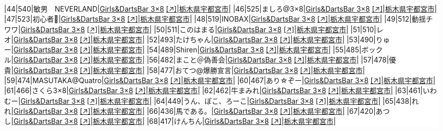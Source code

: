 |44|540|<span class="rank-name-pd">敏男　NEVERLAND</span>|<a href="/darts/rank/shops/80647.html">Girls&DartsBar 3×8</a> <a href="https://vs.phoenixdarts.com/jp/shop/shopDetailInfo/s_80647?s_seq=80647">[↗]</a>|<a href="/darts/rank/栃木県/宇都宮市">栃木県宇都宮市</a>|
|46|525|<span class="rank-name-pd">ましろ@3×8</span>|<a href="/darts/rank/shops/80647.html">Girls&DartsBar 3×8</a> <a href="https://vs.phoenixdarts.com/jp/shop/shopDetailInfo/s_80647?s_seq=80647">[↗]</a>|<a href="/darts/rank/栃木県/宇都宮市">栃木県宇都宮市</a>|
|47|523|<span class="rank-name-pd">初心者🔰</span>|<a href="/darts/rank/shops/80647.html">Girls&DartsBar 3×8</a> <a href="https://vs.phoenixdarts.com/jp/shop/shopDetailInfo/s_80647?s_seq=80647">[↗]</a>|<a href="/darts/rank/栃木県/宇都宮市">栃木県宇都宮市</a>|
|48|519|<span class="rank-name-pd">INOBAX</span>|<a href="/darts/rank/shops/80647.html">Girls&DartsBar 3×8</a> <a href="https://vs.phoenixdarts.com/jp/shop/shopDetailInfo/s_80647?s_seq=80647">[↗]</a>|<a href="/darts/rank/栃木県/宇都宮市">栃木県宇都宮市</a>|
|49|512|<span class="rank-name-pd">動揺チワワ</span>|<a href="/darts/rank/shops/80647.html">Girls&DartsBar 3×8</a> <a href="https://vs.phoenixdarts.com/jp/shop/shopDetailInfo/s_80647?s_seq=80647">[↗]</a>|<a href="/darts/rank/栃木県/宇都宮市">栃木県宇都宮市</a>|
|50|511|<span class="rank-name-pd">このはまる</span>|<a href="/darts/rank/shops/80647.html">Girls&DartsBar 3×8</a> <a href="https://vs.phoenixdarts.com/jp/shop/shopDetailInfo/s_80647?s_seq=80647">[↗]</a>|<a href="/darts/rank/栃木県/宇都宮市">栃木県宇都宮市</a>|
|51|510|<span class="rank-name-pd">レオ</span>|<a href="/darts/rank/shops/80647.html">Girls&DartsBar 3×8</a> <a href="https://vs.phoenixdarts.com/jp/shop/shopDetailInfo/s_80647?s_seq=80647">[↗]</a>|<a href="/darts/rank/栃木県/宇都宮市">栃木県宇都宮市</a>|
|52|493|<span class="rank-name-pd">たけちゃん</span>|<a href="/darts/rank/shops/80647.html">Girls&DartsBar 3×8</a> <a href="https://vs.phoenixdarts.com/jp/shop/shopDetailInfo/s_80647?s_seq=80647">[↗]</a>|<a href="/darts/rank/栃木県/宇都宮市">栃木県宇都宮市</a>|
|53|490|<span class="rank-name-pd">りゅー</span>|<a href="/darts/rank/shops/80647.html">Girls&DartsBar 3×8</a> <a href="https://vs.phoenixdarts.com/jp/shop/shopDetailInfo/s_80647?s_seq=80647">[↗]</a>|<a href="/darts/rank/栃木県/宇都宮市">栃木県宇都宮市</a>|
|54|489|<span class="rank-name-pd">Shiren</span>|<a href="/darts/rank/shops/80647.html">Girls&DartsBar 3×8</a> <a href="https://vs.phoenixdarts.com/jp/shop/shopDetailInfo/s_80647?s_seq=80647">[↗]</a>|<a href="/darts/rank/栃木県/宇都宮市">栃木県宇都宮市</a>|
|55|485|<span class="rank-name-pd">ボックル</span>|<a href="/darts/rank/shops/80647.html">Girls&DartsBar 3×8</a> <a href="https://vs.phoenixdarts.com/jp/shop/shopDetailInfo/s_80647?s_seq=80647">[↗]</a>|<a href="/darts/rank/栃木県/宇都宮市">栃木県宇都宮市</a>|
|56|482|<span class="rank-name-pd">まこと＠偽善会</span>|<a href="/darts/rank/shops/80647.html">Girls&DartsBar 3×8</a> <a href="https://vs.phoenixdarts.com/jp/shop/shopDetailInfo/s_80647?s_seq=80647">[↗]</a>|<a href="/darts/rank/栃木県/宇都宮市">栃木県宇都宮市</a>|
|57|478|<span class="rank-name-pd">優貴</span>|<a href="/darts/rank/shops/80647.html">Girls&DartsBar 3×8</a> <a href="https://vs.phoenixdarts.com/jp/shop/shopDetailInfo/s_80647?s_seq=80647">[↗]</a>|<a href="/darts/rank/栃木県/宇都宮市">栃木県宇都宮市</a>|
|58|477|<span class="rank-name-pd">おてつ@爆勝宣言</span>|<a href="/darts/rank/shops/80647.html">Girls&DartsBar 3×8</a> <a href="https://vs.phoenixdarts.com/jp/shop/shopDetailInfo/s_80647?s_seq=80647">[↗]</a>|<a href="/darts/rank/栃木県/宇都宮市">栃木県宇都宮市</a>|
|59|474|<span class="rank-name-pd">MASUTAKA@Quatro</span>|<a href="/darts/rank/shops/80647.html">Girls&DartsBar 3×8</a> <a href="https://vs.phoenixdarts.com/jp/shop/shopDetailInfo/s_80647?s_seq=80647">[↗]</a>|<a href="/darts/rank/栃木県/宇都宮市">栃木県宇都宮市</a>|
|60|467|<span class="rank-name-pd">あり☆ぞー</span>|<a href="/darts/rank/shops/80647.html">Girls&DartsBar 3×8</a> <a href="https://vs.phoenixdarts.com/jp/shop/shopDetailInfo/s_80647?s_seq=80647">[↗]</a>|<a href="/darts/rank/栃木県/宇都宮市">栃木県宇都宮市</a>|
|61|466|<span class="rank-name-pd">さくら3×8</span>|<a href="/darts/rank/shops/80647.html">Girls&DartsBar 3×8</a> <a href="https://vs.phoenixdarts.com/jp/shop/shopDetailInfo/s_80647?s_seq=80647">[↗]</a>|<a href="/darts/rank/栃木県/宇都宮市">栃木県宇都宮市</a>|
|62|462|<span class="rank-name-pd">牛まみれ</span>|<a href="/darts/rank/shops/80647.html">Girls&DartsBar 3×8</a> <a href="https://vs.phoenixdarts.com/jp/shop/shopDetailInfo/s_80647?s_seq=80647">[↗]</a>|<a href="/darts/rank/栃木県/宇都宮市">栃木県宇都宮市</a>|
|63|461|<span class="rank-name-pd">いわむー</span>|<a href="/darts/rank/shops/80647.html">Girls&DartsBar 3×8</a> <a href="https://vs.phoenixdarts.com/jp/shop/shopDetailInfo/s_80647?s_seq=80647">[↗]</a>|<a href="/darts/rank/栃木県/宇都宮市">栃木県宇都宮市</a>|
|64|449|<span class="rank-name-pd">うん、ぽこ、ろーこ</span>|<a href="/darts/rank/shops/80647.html">Girls&DartsBar 3×8</a> <a href="https://vs.phoenixdarts.com/jp/shop/shopDetailInfo/s_80647?s_seq=80647">[↗]</a>|<a href="/darts/rank/栃木県/宇都宮市">栃木県宇都宮市</a>|
|65|438|<span class="rank-name-pd">れれ</span>|<a href="/darts/rank/shops/80647.html">Girls&DartsBar 3×8</a> <a href="https://vs.phoenixdarts.com/jp/shop/shopDetailInfo/s_80647?s_seq=80647">[↗]</a>|<a href="/darts/rank/栃木県/宇都宮市">栃木県宇都宮市</a>|
|66|436|<span class="rank-name-pd">馬である。</span>|<a href="/darts/rank/shops/80647.html">Girls&DartsBar 3×8</a> <a href="https://vs.phoenixdarts.com/jp/shop/shopDetailInfo/s_80647?s_seq=80647">[↗]</a>|<a href="/darts/rank/栃木県/宇都宮市">栃木県宇都宮市</a>|
|67|420|<span class="rank-name-pd">あつし</span>|<a href="/darts/rank/shops/80647.html">Girls&DartsBar 3×8</a> <a href="https://vs.phoenixdarts.com/jp/shop/shopDetailInfo/s_80647?s_seq=80647">[↗]</a>|<a href="/darts/rank/栃木県/宇都宮市">栃木県宇都宮市</a>|
|68|417|<span class="rank-name-pd">けんちん</span>|<a href="/darts/rank/shops/80647.html">Girls&DartsBar 3×8</a> <a href="https://vs.phoenixdarts.com/jp/shop/shopDetailInfo/s_80647?s_seq=80647">[↗]</a>|<a href="/darts/rank/栃木県/宇都宮市">栃木県宇都宮市</a>|